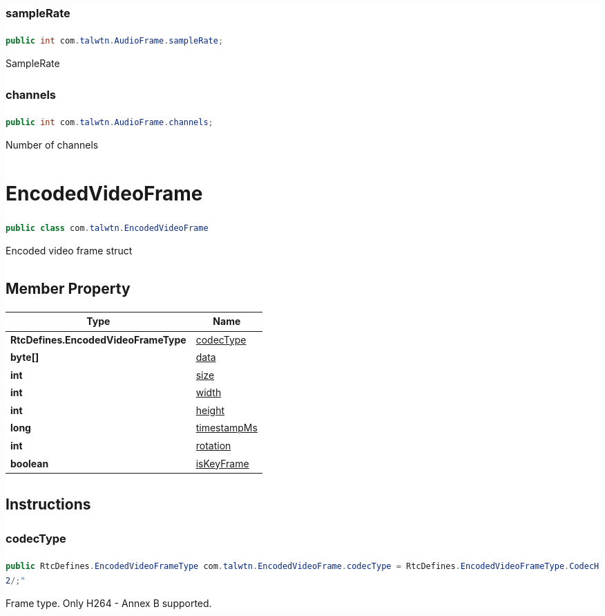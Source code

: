 
<span id="AudioFrame-samplerate"></span>
### sampleRate
```java
public int com.talwtn.AudioFrame.sampleRate;
```
SampleRate


<span id="AudioFrame-channels"></span>
### channels
```java
public int com.talwtn.AudioFrame.channels;
```
Number of channels



# EncodedVideoFrame
```java
public class com.talwtn.EncodedVideoFrame
```

Encoded video frame struct


## Member Property

| Type | Name |
| --- | --- |
| **RtcDefines.EncodedVideoFrameType** | [codecType](#EncodedVideoFrame-codectype) |
| **byte[]** | [data](#EncodedVideoFrame-data) |
| **int** | [size](#EncodedVideoFrame-size) |
| **int** | [width](#EncodedVideoFrame-width) |
| **int** | [height](#EncodedVideoFrame-height) |
| **long** | [timestampMs](#EncodedVideoFrame-timestampms) |
| **int** | [rotation](#EncodedVideoFrame-rotation) |
| **boolean** | [isKeyFrame](#EncodedVideoFrame-iskeyframe) |


## Instructions
<span id="EncodedVideoFrame-codectype"></span>
### codecType
```java
public RtcDefines.EncodedVideoFrameType com.talwtn.EncodedVideoFrame.codecType = RtcDefines.EncodedVideoFrameType.CodecH2/;"
```
Frame type. Only H264 - Annex B supported.
